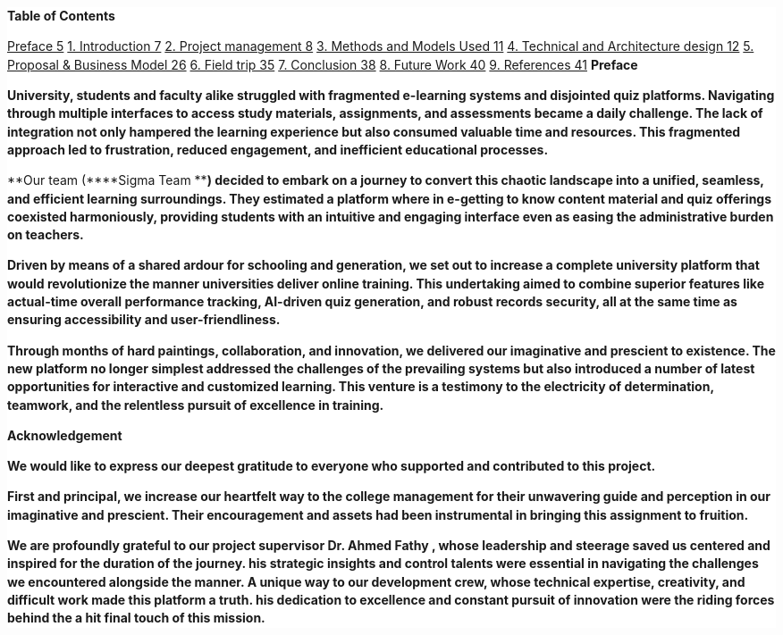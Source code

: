 # 



**Table of Contents**


[Preface	5](#preface5)
[1.	Introduction	7](#1introduction7)
[2.	Project management	8](#2projectmanagement8)
[3.	Methods and Models Used	11](#3methodsandmodelsused11)
[4.	Technical and Architecture design	12](#4technicalandarchitecturedesign12)
[5. Proposal & Business Model	26](#5proposalbusinessmodel26)
[6.	Field trip	35](#6fieldtrip35)
[7.	Conclusion	38](#7conclusion38)
[8.	Future Work	40](#8futurework40)
[9.	References	41](#9references41)
[](#)
**Preface**

**University, students and faculty alike struggled with fragmented e-learning systems and disjointed quiz platforms. Navigating through multiple interfaces to access study materials, assignments, and assessments became a daily challenge. The lack of integration not only hampered the learning experience but also consumed valuable time and resources. This fragmented approach led to frustration, reduced engagement, and inefficient educational processes.**

**Our team (****Sigma Team ****) decided to embark on a journey to convert this chaotic landscape into a unified, seamless, and efficient learning surroundings. They estimated a platform where in e-getting to know content material and quiz offerings coexisted harmoniously, providing students with an intuitive and engaging interface even as easing the administrative burden on teachers.**

**Driven by means of a shared ardour for schooling and generation, we set out to increase a complete university platform that would revolutionize the manner universities deliver online training. This undertaking aimed to combine superior features like actual-time overall performance tracking, AI-driven quiz generation, and robust records security, all at the same time as ensuring accessibility and user-friendliness.**

**Through months of hard paintings, collaboration, and innovation, we delivered our imaginative and prescient to existence. The new platform no longer simplest addressed the challenges of the prevailing systems but also introduced a number of latest opportunities for interactive and customized learning. This venture is a testimony to the electricity of determination, teamwork, and the relentless pursuit of excellence in training.**

**Acknowledgement**

**We would like to express our deepest gratitude to everyone who supported and contributed to this project.**

**First and principal, we increase our heartfelt way to the college management for their unwavering guide and perception in our imaginative and prescient. Their encouragement and assets had been instrumental in bringing this assignment to fruition.**

**We are profoundly grateful to our project supervisor Dr. Ahmed Fathy , whose leadership and steerage saved us centered and inspired for the duration of the journey. his strategic insights and control talents were essential in navigating the challenges we encountered alongside the manner. A unique way to our development crew, whose technical expertise, creativity, and difficult work made this platform a truth. his dedication to excellence and constant pursuit of innovation were the riding forces behind the a hit final touch of this mission.**
